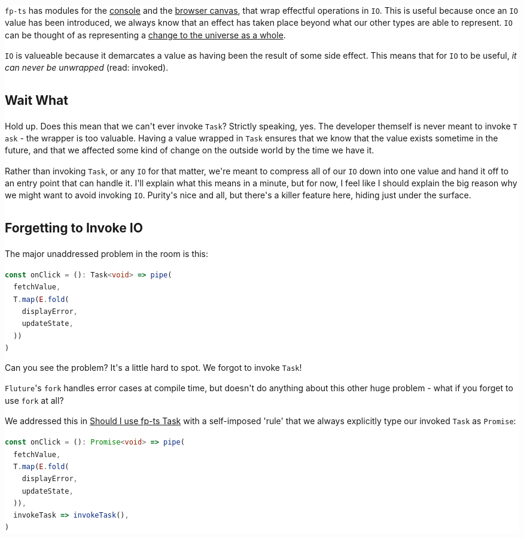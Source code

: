`fp-ts` has modules for the [console](https://github.com/gcanti/fp-ts/blob/master/test/Console.ts) and the [browser canvas](https://github.com/gcanti/graphics-ts/blob/master/test/Canvas.test.ts), that wrap effectful operations in `IO`. This is useful because once an `IO` value has been introduced, we always know that an effect has taken place beyond what our other types are able to represent. `IO` can be thought of as representing a [change to the universe as a whole](https://www.youtube.com/watch?v=fCoQb-zqYDI).

`IO` is valueable because it demarcates a value as having been the result of some side effect. This means that for `IO` to be useful, _it can never be unwrapped_ (read: invoked).

## Wait What

Hold up. Does this mean that we can't ever invoke `Task`? Strictly speaking, yes. The developer themself is never meant to invoke `Task` - the wrapper is too valuable. Having a value wrapped in `Task` ensures that we know that the value exists sometime in the future, and that we affected some kind of change on the outside world by the time we have it.

Rather than invoking `Task`, or any `IO` for that matter, we're meant to compress all of our `IO` down into one value and hand it off to an entry point that can handle it. I'll explain what this means in a minute, but for now, I feel like I should explain the big reason why we might want to avoid invoking `IO`. Purity's nice and all, but there's a killer feature here, hiding just under the surface.

## Forgetting to Invoke IO

The major unaddressed problem in the room is this:

```ts
const onClick = (): Task<void> => pipe(
  fetchValue,
  T.map(E.fold(
    displayError,
    updateState,
  ))
)

```

Can you see the problem? It's a little hard to spot. We forgot to invoke `Task`!

`Fluture`'s `fork` handles error cases at compile time, but doesn't do anything about this other huge problem - what if you forget to use `fork` at all?

We addressed this in [Should I use fp-ts Task](https://dev.to/anthonyjoeseph/should-i-use-fp-ts-task-h52) with a self-imposed 'rule' that we always explicitly type our invoked `Task` as `Promise`:

```ts
const onClick = (): Promise<void> => pipe(
  fetchValue,
  T.map(E.fold(
    displayError,
    updateState,
  )),
  invokeTask => invokeTask(),
)
```

